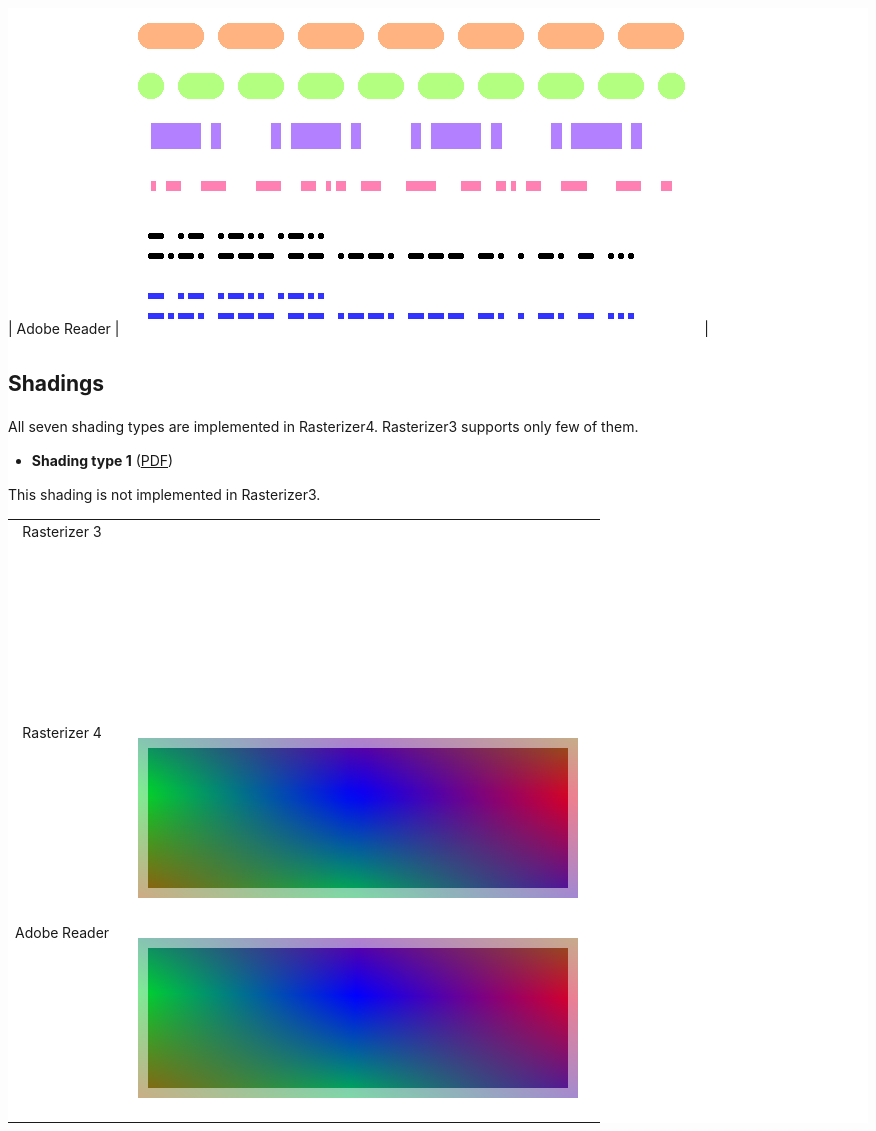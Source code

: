 | Adobe Reader | ![](media/comp-rast/adobe/Path_G.png) |

## Shadings

All seven shading types are implemented in Rasterizer4. Rasterizer3 supports only few of them.

- **Shading type 1** ([PDF](media/comp-rast/Shading_type1_path.pdf))

This shading is not implemented in Rasterizer3.

| | |
| :----------: | :--: |
| Rasterizer 3 | ![](media/comp-rast/rast3/Shading_type1_path.png) |
| Rasterizer 4 | ![](media/comp-rast/rast4/Shading_type1_path.png) |
| Adobe Reader | ![](media/comp-rast/adobe/Shading_type1_path.png) |
